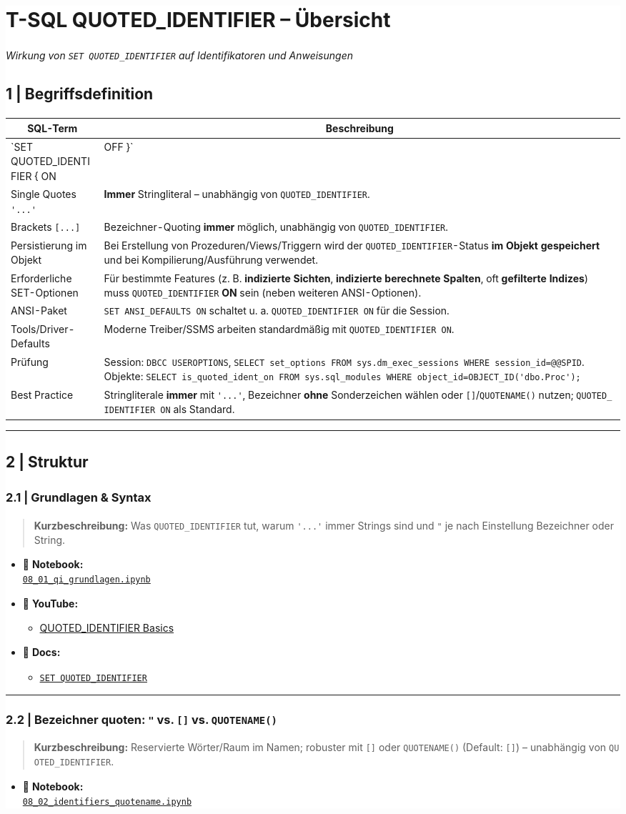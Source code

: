 # T-SQL QUOTED_IDENTIFIER – Übersicht  
*Wirkung von `SET QUOTED_IDENTIFIER` auf Identifikatoren und Anweisungen*

## 1 | Begriffsdefinition

| SQL-Term | Beschreibung |
|---|---|
| `SET QUOTED_IDENTIFIER { ON | OFF }` | Steuert die Bedeutung **doppelter Anführungszeichen** (`"..."`). **ON:** `"` kennzeichnet **Bezeichner** (Objekt-/Spaltennamen). **OFF:** `"` kennzeichnet **Stringliterale** (wie `'...'`). |
| Single Quotes `'...'` | **Immer** Stringliteral – unabhängig von `QUOTED_IDENTIFIER`. |
| Brackets `[...]` | Bezeichner-Quoting **immer** möglich, unabhängig von `QUOTED_IDENTIFIER`. |
| Persistierung im Objekt | Bei Erstellung von Prozeduren/Views/Triggern wird der `QUOTED_IDENTIFIER`-Status **im Objekt gespeichert** und bei Kompilierung/Ausführung verwendet. |
| Erforderliche SET-Optionen | Für bestimmte Features (z. B. **indizierte Sichten**, **indizierte berechnete Spalten**, oft **gefilterte Indizes**) muss `QUOTED_IDENTIFIER` **ON** sein (neben weiteren ANSI-Optionen). |
| ANSI-Paket | `SET ANSI_DEFAULTS ON` schaltet u. a. `QUOTED_IDENTIFIER ON` für die Session. |
| Tools/Driver-Defaults | Moderne Treiber/SSMS arbeiten standardmäßig mit `QUOTED_IDENTIFIER ON`. |
| Prüfung | Session: `DBCC USEROPTIONS`, `SELECT set_options FROM sys.dm_exec_sessions WHERE session_id=@@SPID`. Objekte: `SELECT is_quoted_ident_on FROM sys.sql_modules WHERE object_id=OBJECT_ID('dbo.Proc');` |
| Best Practice | Stringliterale **immer** mit `'...'`, Bezeichner **ohne** Sonderzeichen wählen oder `[]`/`QUOTENAME()` nutzen; `QUOTED_IDENTIFIER ON` als Standard. |

---

## 2 | Struktur

### 2.1 | Grundlagen & Syntax
> **Kurzbeschreibung:** Was `QUOTED_IDENTIFIER` tut, warum `'...'` immer Strings sind und `"` je nach Einstellung Bezeichner oder String.

- 📓 **Notebook:**  
  [`08_01_qi_grundlagen.ipynb`](08_01_qi_grundlagen.ipynb)

- 🎥 **YouTube:**  
  - [QUOTED_IDENTIFIER Basics](https://www.youtube.com/results?search_query=sql+server+quoted_identifier)  

- 📘 **Docs:**  
  - [`SET QUOTED_IDENTIFIER`](https://learn.microsoft.com/en-us/sql/t-sql/statements/set-quoted-identifier-transact-sql)

---

### 2.2 | Bezeichner quoten: `"` vs. `[]` vs. `QUOTENAME()`
> **Kurzbeschreibung:** Reservierte Wörter/Raum im Namen; robuster mit `[]` oder `QUOTENAME()` (Default: `[]`) – unabhängig von `QUOTED_IDENTIFIER`.

- 📓 **Notebook:**  
  [`08_02_identifiers_quotename.ipynb`](08_02_identifiers_quotename.ipynb)
